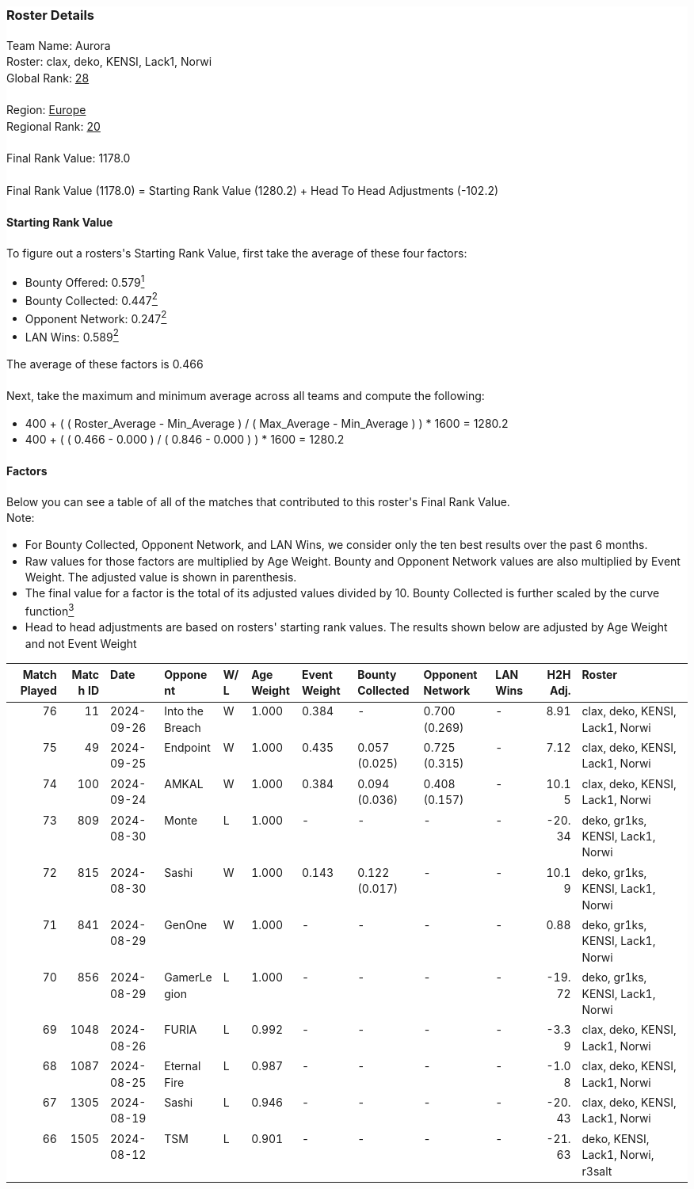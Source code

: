 ### Roster Details<br />
Team Name: Aurora<br />
Roster: clax, deko, KENSI, Lack1, Norwi<br />
Global Rank: [28](../../standings_global_2024_09_26.md)<br />
<br />
Region: [Europe]( ../../standings_europe_2024_09_26.md)<br />
Regional Rank: [20]( ../../standings_europe_2024_09_26.md)<br />
<br />
Final Rank Value:  1178.0<br />
<br />
Final Rank Value (1178.0) = Starting Rank Value (1280.2) + Head To Head Adjustments (-102.2)<br />

#### Starting Rank Value<br />
To figure out a rosters's Starting Rank Value, first take the average of these four factors:<br />
- Bounty Offered: 0.579[<sup>1</sup>](#table2)
- Bounty Collected: 0.447[<sup>2</sup>](#table1)
- Opponent Network: 0.247[<sup>2</sup>](#table1)
- LAN Wins: 0.589[<sup>2</sup>](#table1)

The average of these factors is 0.466<br />
<br />
Next, take the maximum and minimum average across all teams and compute the following:<br />
- 400 + ( ( Roster_Average - Min_Average ) / ( Max_Average - Min_Average ) ) * 1600 = 1280.2
- 400 + ( ( 0.466 - 0.000 ) / ( 0.846 - 0.000 ) ) * 1600 = 1280.2


#### Factors<br />
Below you can see a table of all of the matches that contributed to this roster's Final Rank Value.<br />
Note:<br />

- For Bounty Collected, Opponent Network, and LAN Wins, we consider only the ten best results over the past 6 months.
- Raw values for those factors are multiplied by Age Weight. Bounty and Opponent Network values are also multiplied by Event Weight. The adjusted value is shown in parenthesis.
- The final value for a factor is the total of its adjusted values divided by 10. Bounty Collected is further scaled by the curve function[<sup>3</sup>](#curveFunction)
- Head to head adjustments are based on rosters' starting rank values. The results shown below are adjusted by Age Weight and not Event Weight
<span id="table1"></span><br />


| Match Played | Match ID | Date       | Opponent          | W/L | Age Weight | Event Weight | Bounty Collected | Opponent Network | LAN Wins  | H2H Adj. | Roster                                |
| -: | -: | :- | :- | :- | :- | :- | :- | :- | :- | -: | :- |
|           76 |       11 | 2024-09-26 | Into the Breach   | W   | 1.000      | 0.384        | -                | 0.700 (0.269)    | -         |     8.91 | clax, deko, KENSI, Lack1, Norwi       |
|           75 |       49 | 2024-09-25 | Endpoint          | W   | 1.000      | 0.435        | 0.057 (0.025)    | 0.725 (0.315)    | -         |     7.12 | clax, deko, KENSI, Lack1, Norwi       |
|           74 |      100 | 2024-09-24 | AMKAL             | W   | 1.000      | 0.384        | 0.094 (0.036)    | 0.408 (0.157)    | -         |    10.15 | clax, deko, KENSI, Lack1, Norwi       |
|           73 |      809 | 2024-08-30 | Monte             | L   | 1.000      | -            | -                | -                | -         |   -20.34 | deko, gr1ks, KENSI, Lack1, Norwi      |
|           72 |      815 | 2024-08-30 | Sashi             | W   | 1.000      | 0.143        | 0.122 (0.017)    | -                | -         |    10.19 | deko, gr1ks, KENSI, Lack1, Norwi      |
|           71 |      841 | 2024-08-29 | GenOne            | W   | 1.000      | -            | -                | -                | -         |     0.88 | deko, gr1ks, KENSI, Lack1, Norwi      |
|           70 |      856 | 2024-08-29 | GamerLegion       | L   | 1.000      | -            | -                | -                | -         |   -19.72 | deko, gr1ks, KENSI, Lack1, Norwi      |
|           69 |     1048 | 2024-08-26 | FURIA             | L   | 0.992      | -            | -                | -                | -         |    -3.39 | clax, deko, KENSI, Lack1, Norwi       |
|           68 |     1087 | 2024-08-25 | Eternal Fire      | L   | 0.987      | -            | -                | -                | -         |    -1.08 | clax, deko, KENSI, Lack1, Norwi       |
|           67 |     1305 | 2024-08-19 | Sashi             | L   | 0.946      | -            | -                | -                | -         |   -20.43 | clax, deko, KENSI, Lack1, Norwi       |
|           66 |     1505 | 2024-08-12 | TSM               | L   | 0.901      | -            | -                | -                | -         |   -21.63 | deko, KENSI, Lack1, Norwi, r3salt     |